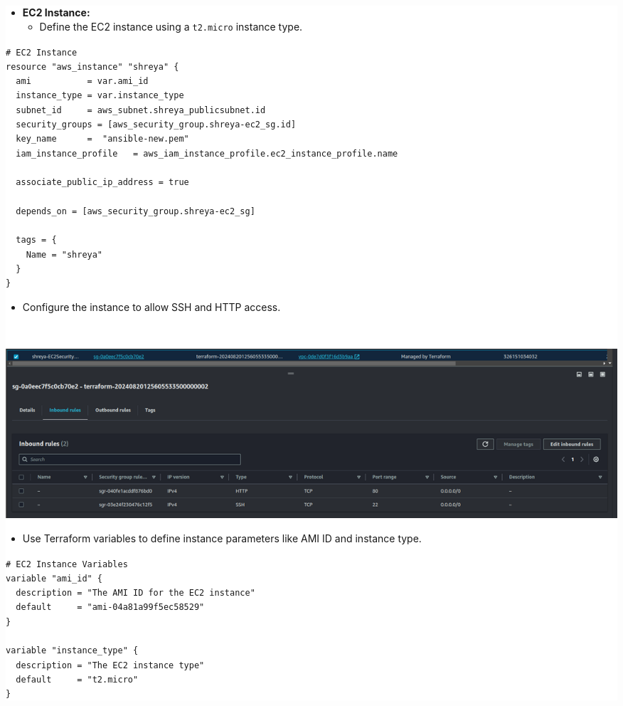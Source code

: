   + **EC2 Instance:**
    + Define the EC2 instance using a `t2.micro` instance type.

```
# EC2 Instance
resource "aws_instance" "shreya" {
  ami           = var.ami_id
  instance_type = var.instance_type
  subnet_id     = aws_subnet.shreya_publicsubnet.id
  security_groups = [aws_security_group.shreya-ec2_sg.id]
  key_name      =  "ansible-new.pem"
  iam_instance_profile   = aws_iam_instance_profile.ec2_instance_profile.name

  associate_public_ip_address = true

  depends_on = [aws_security_group.shreya-ec2_sg]

  tags = {
    Name = "shreya"
  }
}
```
  + Configure the instance to allow SSH and HTTP access.

  <br>

  ![alt text](images/image-4.png)
  
  + Use Terraform variables to define instance parameters like AMI ID and instance type.

```
# EC2 Instance Variables
variable "ami_id" {
  description = "The AMI ID for the EC2 instance"
  default     = "ami-04a81a99f5ec58529"
}

variable "instance_type" {
  description = "The EC2 instance type"
  default     = "t2.micro"
}
```
